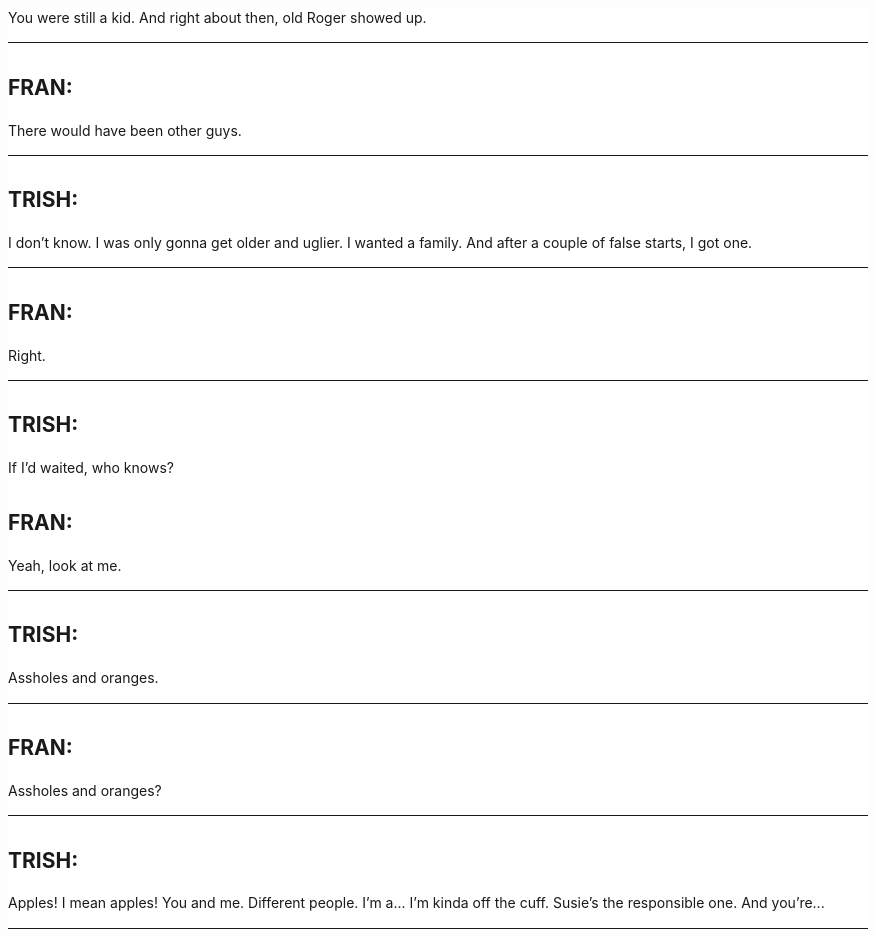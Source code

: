 You were still a kid. And right about then, old Roger showed up.

---

## FRAN:

There would have been other guys.

---

## TRISH:

I don’t know. I was only gonna get older and uglier. I wanted a family. And after a couple of false starts, I got one.

---

## FRAN:

Right.

---

## TRISH:

If I’d waited, who knows?

## FRAN:

Yeah, look at me.

---

## TRISH:

Assholes and oranges.

---

## FRAN:

Assholes and oranges?

---

## TRISH:

Apples! I mean apples! You and me. Different people. I’m a... I’m kinda off the cuff. Susie’s the responsible one. And you’re... 

---
